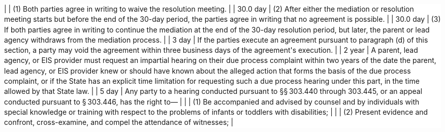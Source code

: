 |            |                 (1) Both parties agree in writing to waive the resolution meeting.                                                                                                                                                                                                                                                                                                                                                                                                                                                                                                                                                                                                             |
| 30.0 day   | (2) After either the mediation or resolution meeting starts but before the end of the 30-day period, the parties agree in writing that no agreement is possible.                                                                                                                                                                                                                                                                                                                                                                                                                                                                                                                               |
| 30.0 day   | (3) If both parties agree in writing to continue the mediation at the end of the 30-day resolution period, but later, the parent or lead agency withdraws from the mediation process.                                                                                                                                                                                                                                                                                                                                                                                                                                                                                                          |
| 3 day      | If the parties execute an agreement pursuant to paragraph (d) of this section, a party may void the agreement within three business days of the agreement's execution.                                                                                                                                                                                                                                                                                                                                                                                                                                                                                                                         |
| 2 year     | A parent, lead agency, or EIS provider must request an impartial hearing on their due process complaint within two years of the date the parent, lead agency, or EIS provider knew or should have known about the alleged action that forms the basis of the due process complaint, or if the State has an explicit time limitation for requesting such a due process hearing under this part, in the time allowed by that State law.                                                                                                                                                                                                                                                          |
| 5 day      | Any party to a hearing conducted pursuant to &#167;&#167;&#8201;303.440 through 303.445, or an appeal conducted pursuant to &#167;&#8201;303.446, has the right to&#8212;                                                                                                                                                                                                                                                                                                                                                                                                                                                                                                                      |
|            |                 (1) Be accompanied and advised by counsel and by individuals with special knowledge or training with respect to the problems of infants or toddlers with disabilities;                                                                                                                                                                                                                                                                                                                                                                                                                                                                                                         |
|            |                 (2) Present evidence and confront, cross-examine, and compel the attendance of witnesses;                                                                                                                                                                                                                                                                                                                                                                                                                                                                                                                                                                                      |